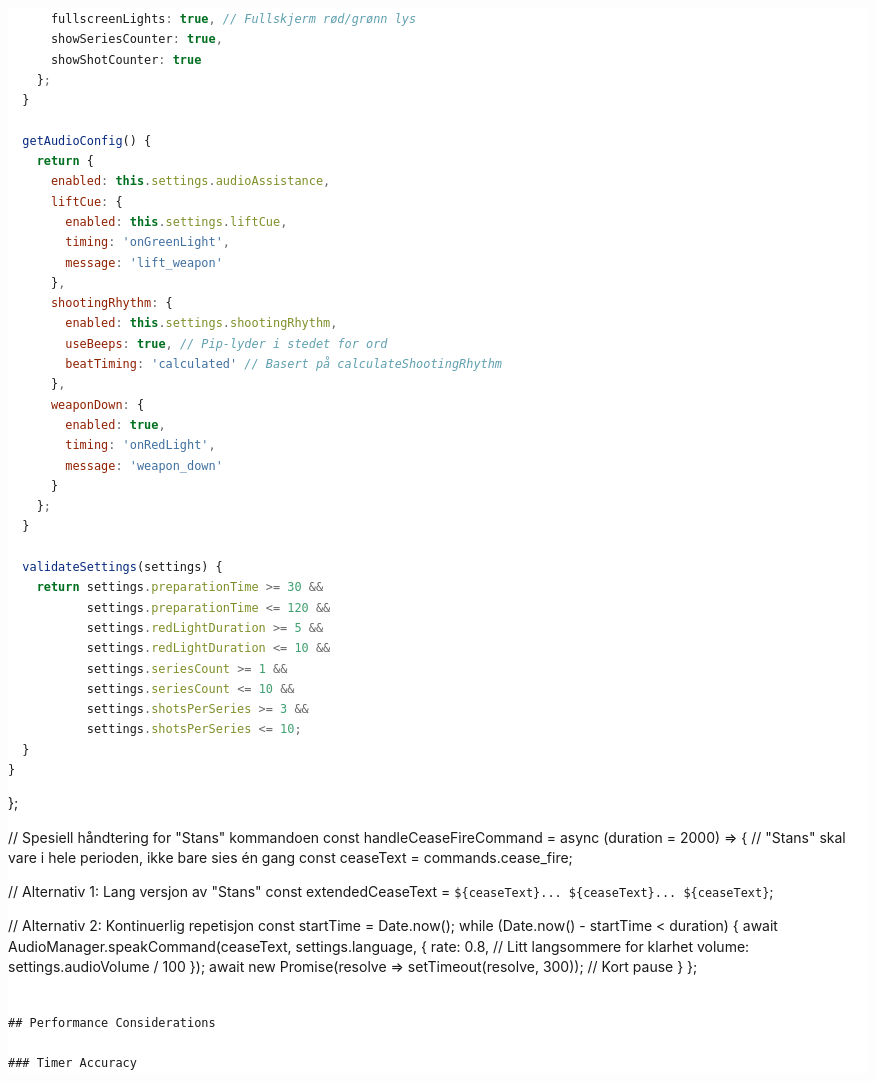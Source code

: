 ```javascript
      fullscreenLights: true, // Fullskjerm rød/grønn lys
      showSeriesCounter: true,
      showShotCounter: true
    };
  }
  
  getAudioConfig() {
    return {
      enabled: this.settings.audioAssistance,
      liftCue: {
        enabled: this.settings.liftCue,
        timing: 'onGreenLight',
        message: 'lift_weapon'
      },
      shootingRhythm: {
        enabled: this.settings.shootingRhythm,
        useBeeps: true, // Pip-lyder i stedet for ord
        beatTiming: 'calculated' // Basert på calculateShootingRhythm
      },
      weaponDown: {
        enabled: true,
        timing: 'onRedLight',
        message: 'weapon_down'
      }
    };
  }
  
  validateSettings(settings) {
    return settings.preparationTime >= 30 && 
           settings.preparationTime <= 120 &&
           settings.redLightDuration >= 5 &&
           settings.redLightDuration <= 10 &&
           settings.seriesCount >= 1 &&
           settings.seriesCount <= 10 &&
           settings.shotsPerSeries >= 3 &&
           settings.shotsPerSeries <= 10;
  }
}
```
};

// Spesiell håndtering for "Stans" kommandoen
const handleCeaseFireCommand = async (duration = 2000) => {
  // "Stans" skal vare i hele perioden, ikke bare sies én gang
  const ceaseText = commands.cease_fire;
  
  // Alternativ 1: Lang versjon av "Stans"
  const extendedCeaseText = `${ceaseText}... ${ceaseText}... ${ceaseText}`;
  
  // Alternativ 2: Kontinuerlig repetisjon
  const startTime = Date.now();
  while (Date.now() - startTime < duration) {
    await AudioManager.speakCommand(ceaseText, settings.language, {
      rate: 0.8, // Litt langsommere for klarhet
      volume: settings.audioVolume / 100
    });
    await new Promise(resolve => setTimeout(resolve, 300)); // Kort pause
  }
};
```

## Performance Considerations

### Timer Accuracy
```